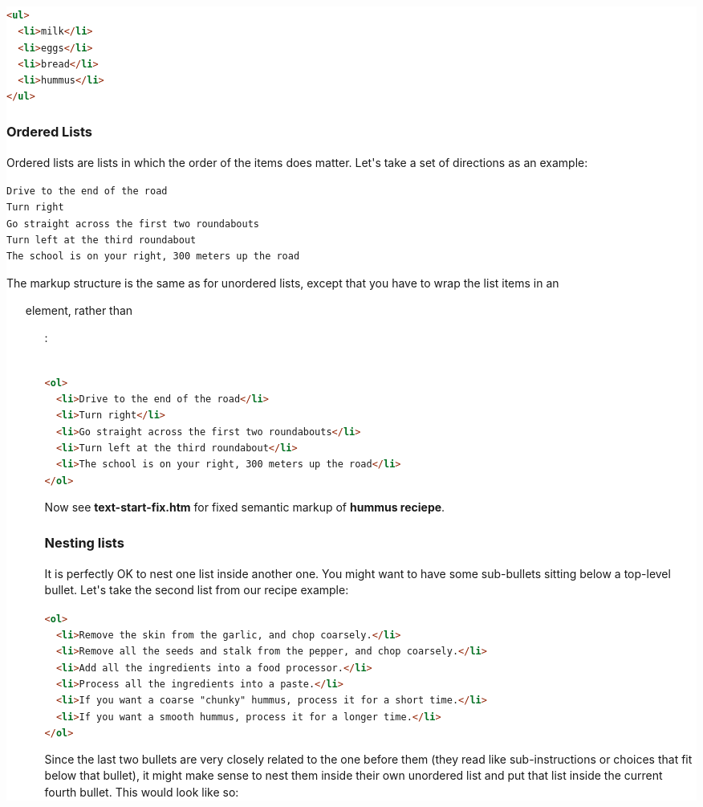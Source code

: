 ```HTML
<ul>
  <li>milk</li>
  <li>eggs</li>
  <li>bread</li>
  <li>hummus</li>
</ul>
```

### Ordered Lists

Ordered lists are lists in which the order of the items does matter. Let's take a set of directions as an example:

```Text
Drive to the end of the road
Turn right
Go straight across the first two roundabouts
Turn left at the third roundabout
The school is on your right, 300 meters up the road
```

The markup structure is the same as for unordered lists, except that you have to wrap the list items in an <ol> element, rather than <ul>:

```HTML

<ol>
  <li>Drive to the end of the road</li>
  <li>Turn right</li>
  <li>Go straight across the first two roundabouts</li>
  <li>Turn left at the third roundabout</li>
  <li>The school is on your right, 300 meters up the road</li>
</ol>
```

Now see **text-start-fix.htm** for fixed semantic markup of **hummus reciepe**.

### Nesting lists

It is perfectly OK to nest one list inside another one. You might want to have some sub-bullets sitting below a top-level bullet. Let's take the second list from our recipe example:

```HTML
<ol>
  <li>Remove the skin from the garlic, and chop coarsely.</li>
  <li>Remove all the seeds and stalk from the pepper, and chop coarsely.</li>
  <li>Add all the ingredients into a food processor.</li>
  <li>Process all the ingredients into a paste.</li>
  <li>If you want a coarse "chunky" hummus, process it for a short time.</li>
  <li>If you want a smooth hummus, process it for a longer time.</li>
</ol>
```

Since the last two bullets are very closely related to the one before them (they read like sub-instructions or choices that fit below that bullet), it might make sense to nest them inside their own unordered list and put that list inside the current fourth bullet. This would look like so:
